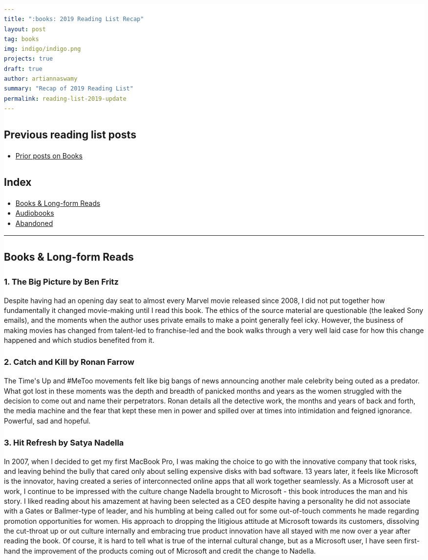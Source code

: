 ```yaml
---
title: ":books: 2019 Reading List Recap"
layout: post
tag: books
img: indigo/indigo.png
projects: true
draft: true
author: artiannaswamy
summary: "Recap of 2019 Reading List"
permalink: reading-list-2019-update
---
```


<h2 class="title">Previous reading list posts</h2>

- <a href="http://artiannaswamy.com/tags/#books" target="_blank">Prior posts on Books</a>

## Index
- [Books & Long-form Reads](#read)
- [Audiobooks](#audio)
- [Abandoned](#abandoned)

---

<div class="breaker"></div><a id="read"></a>
<h2 class="title">Books & Long-form Reads</h2>

<h3>1. The Big Picture by Ben Fritz</h3>
Despite having had an opening day seat to almost every Marvel movie released since 2008, I did not put together how fundamentally it changed movie-making until I read this book. The ethics of the source material are questionable (the leaked Sony emails), and the moments when the author uses private emails to make a point generally feel icky. However, the business of making movies has changed from talent-led to franchise-led and the book walks through a very well laid case for how this change happened and which studios benefited from it. 
<iframe type="text/html" width="250" height="418" frameborder="0" allowfullscreen style="max-width:100%" src="https://read.amazon.com/kp/card?asin=B073XBSMVY&preview=inline&linkCode=kpe&ref_=cm_sw_r_kb_dp_Mz7MEbCAS1QE0&hideBuy=true" ></iframe>

<h3>2. Catch and Kill by Ronan Farrow</h3>
The Time's Up and #MeToo movements felt like big bangs of news announcing another male celebrity being outed as a predator. What got lost in these moments was the depth and breadth of panicked months and years as the women struggled with the decision to come out and name their perpetrators. Ronan details all the detective work, the months and years of back and forth, the media machine and the fear that kept these men in power and spilled over at times into intimidation and feigned ignorance. Powerful, sad and hopeful.
<iframe type="text/html" width="250" height="418" frameborder="0" allowfullscreen style="max-width:100%" src="https://read.amazon.com/kp/card?asin=B07TD413RV&preview=newtab&linkCode=kpe&ref_=cm_sw_r_kb_dp_Ys7MEbTMEJ3RT&hideBuy=true" ></iframe>

<h3>3. Hit Refresh by Satya Nadella</h3>
In 2007, when I decided to get my first MacBook Pro, I was making the choice to go with the innovative company that took risks, and leaving behind the bully that cared only about selling expensive disks with bad software. 13 years later, it feels like Microsoft is the innovator, having created a series of interconnected online apps that all work together seamlessly. As a Microsoft user at work, I continue to be impressed with the culture change Nadella brought to Microsoft - this book introduces the man and his story. I liked reading about his amazement at having been selected as a CEO despite having a personality he did not associate with a Gates or Ballmer-type of leader, and his humbling at being called out for some out-of-touch comments he made regarding promotion opportunities for women. His approach to dropping the litigious attitude at Microsoft towards its customers, dissolving the cut-throat up or out culture internally and embracing true product innovation have all stayed with me now over a year after reading the book. Of course, it is hard to tell what is true of the internal cultural change, but as a Microsoft user, I have seen first-hand the improvement of the products coming out of Microsoft and credit the change to Nadella.